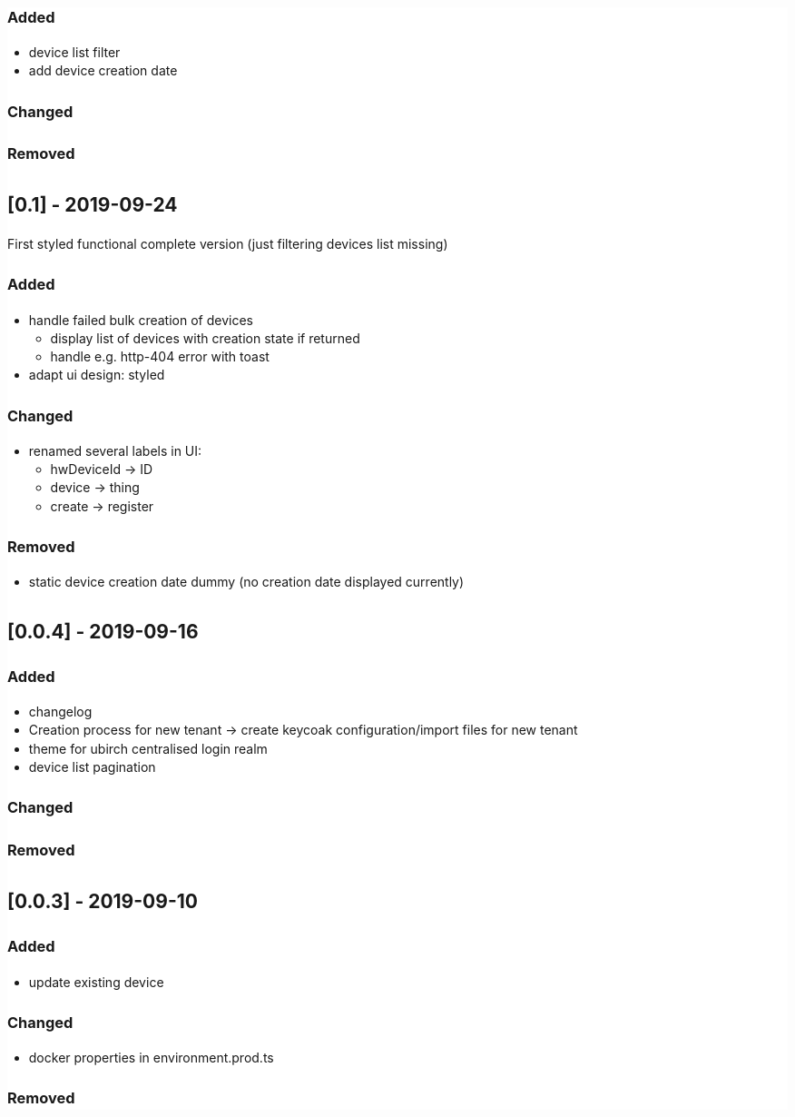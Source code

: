 ### Added
- device list filter
- add device creation date

### Changed

### Removed

## [0.1] - 2019-09-24
First styled functional complete version (just filtering devices list missing)

### Added
- handle failed bulk creation of devices
   * display list of devices with creation state if returned
   * handle e.g. http-404 error with toast
- adapt ui design: styled

### Changed
- renamed several labels in UI:
    * hwDeviceId -> ID
    * device -> thing
    * create -> register 

### Removed
- static device creation date dummy (no creation date displayed currently)

## [0.0.4] - 2019-09-16
### Added
- changelog
- Creation process for new tenant -> create keycoak configuration/import files for new tenant
- theme for ubirch centralised login realm
- device list pagination

### Changed

### Removed

## [0.0.3] - 2019-09-10
### Added
- update existing device

### Changed
- docker properties in environment.prod.ts

### Removed
